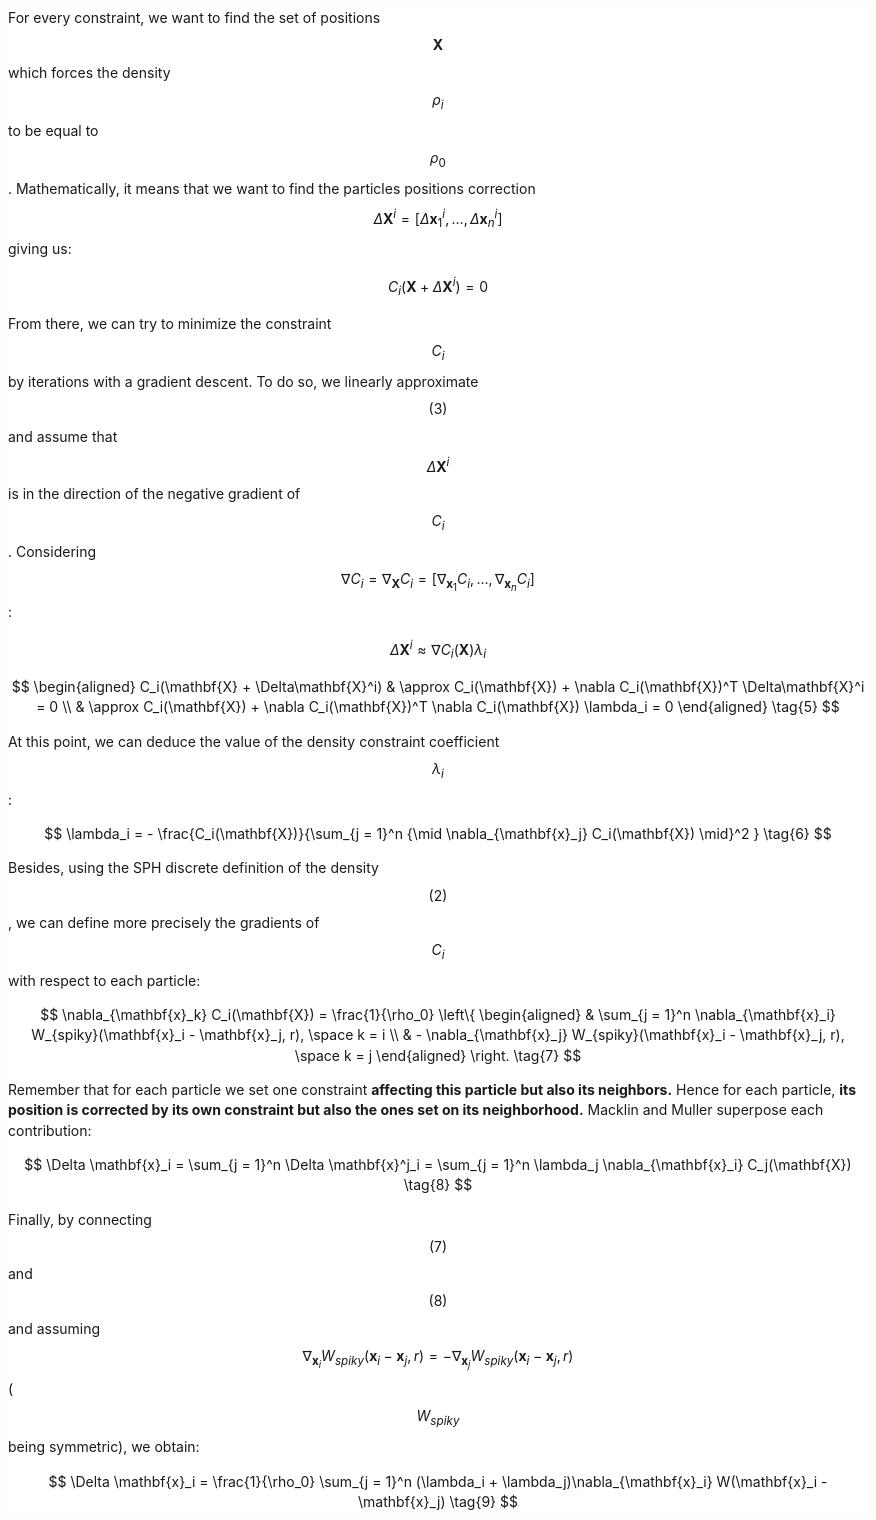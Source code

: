 For every constraint, we want to find the set of positions $$ \mathbf{X} $$ which forces the density $$ \rho_i $$ to be equal to $$ \rho_0 $$. Mathematically, it means that we want to find the particles positions correction $$ \Delta \mathbf{X}^i = [\Delta\mathbf{x}_1^i, \ldots, \Delta\mathbf{x}_n^i] $$ giving us:

$$ C_i(\mathbf{X} + \Delta \mathbf{X}^i) = 0 \tag{3} $$

From there, we can try to minimize the constraint $$ C_i $$ by iterations with a gradient descent. To do so, we linearly approximate $$ (3) $$ and assume that $$ \Delta \mathbf{X}^i $$ is in the direction of the negative gradient of $$ C_i $$. Considering $$ \nabla C_i = \nabla_{\mathbf{X}} C_i = [\nabla_{\mathbf{x}_1} C_i, \ldots, \nabla_{\mathbf{x}_n} C_i]$$ :

$$ \Delta \mathbf{X}^i \approx \nabla C_i(\mathbf{X}) \lambda_i \tag{4} $$

$$
\begin{aligned}
C_i(\mathbf{X} + \Delta\mathbf{X}^i) & \approx C_i(\mathbf{X}) + \nabla C_i(\mathbf{X})^T  \Delta\mathbf{X}^i = 0  \\
      & \approx C_i(\mathbf{X}) + \nabla C_i(\mathbf{X})^T \nabla C_i(\mathbf{X}) \lambda_i = 0
\end{aligned} \tag{5}
$$

At this point, we can deduce the value of the density constraint coefficient $$ \lambda_i $$ :

$$ \lambda_i = - \frac{C_i(\mathbf{X})}{\sum_{j = 1}^n {\mid \nabla_{\mathbf{x}_j} C_i(\mathbf{X}) \mid}^2 } \tag{6} $$ 

Besides, using the SPH discrete definition of the density $$ (2) $$, we can define more precisely the gradients of $$ C_i $$ with respect to each particle:

$$
\nabla_{\mathbf{x}_k} C_i(\mathbf{X}) = \frac{1}{\rho_0} \left\{ 
    \begin{aligned}
     & \sum_{j = 1}^n \nabla_{\mathbf{x}_i} W_{spiky}(\mathbf{x}_i - \mathbf{x}_j, r), \space k = i \\ 
     & - \nabla_{\mathbf{x}_j} W_{spiky}(\mathbf{x}_i - \mathbf{x}_j, r), \space k = j
\end{aligned} \right. \tag{7}
$$

Remember that for each particle we set one constraint **affecting this particle but also its neighbors.** Hence for each particle, **its position is corrected by its own constraint but also the ones set on its neighborhood.** Macklin and Muller superpose each contribution:

$$
\Delta \mathbf{x}_i = \sum_{j = 1}^n \Delta \mathbf{x}^j_i = \sum_{j = 1}^n  \lambda_j \nabla_{\mathbf{x}_i} C_j(\mathbf{X}) \tag{8}
$$

Finally, by connecting $$ (7) $$ and $$ (8) $$ and assuming $$ \nabla_{\mathbf{x}_i} W_{spiky}(\mathbf{x}_i - \mathbf{x}_j, r) = -\nabla_{\mathbf{x}_j} W_{spiky}(\mathbf{x}_i - \mathbf{x}_j, r) $$ ($$W_{spiky}$$ being symmetric), we obtain:

$$
\Delta \mathbf{x}_i = \frac{1}{\rho_0} \sum_{j = 1}^n (\lambda_i + \lambda_j)\nabla_{\mathbf{x}_i} W(\mathbf{x}_i - \mathbf{x}_j)
\tag{9}
$$
